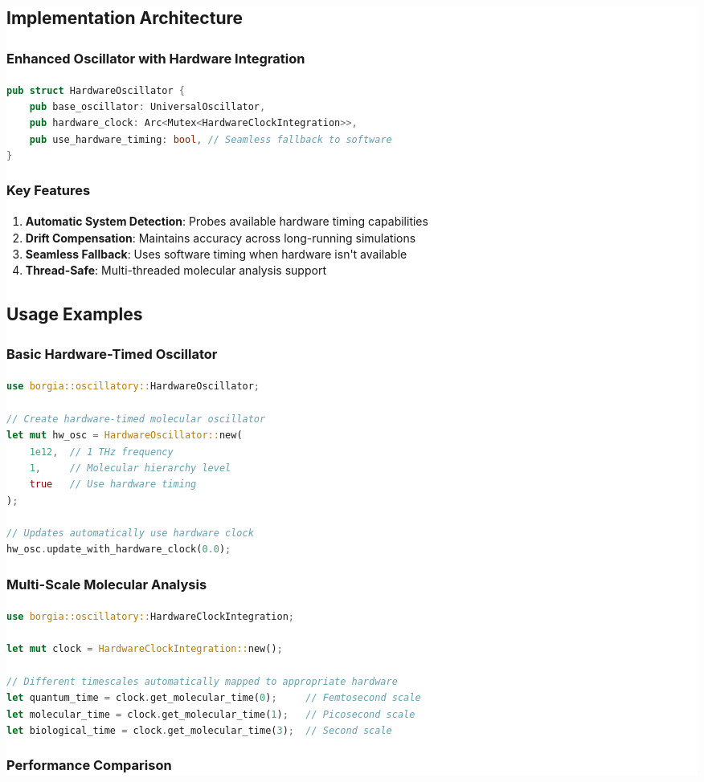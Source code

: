 ## Implementation Architecture

### Enhanced Oscillator with Hardware Integration

```rust
pub struct HardwareOscillator {
    pub base_oscillator: UniversalOscillator,
    pub hardware_clock: Arc<Mutex<HardwareClockIntegration>>,
    pub use_hardware_timing: bool, // Seamless fallback to software
}
```

### Key Features

1. **Automatic System Detection**: Probes available hardware timing capabilities
2. **Drift Compensation**: Maintains accuracy across long-running simulations
3. **Seamless Fallback**: Uses software timing when hardware isn't available
4. **Thread-Safe**: Multi-threaded molecular analysis support

## Usage Examples

### Basic Hardware-Timed Oscillator

```rust
use borgia::oscillatory::HardwareOscillator;

// Create hardware-timed molecular oscillator
let mut hw_osc = HardwareOscillator::new(
    1e12,  // 1 THz frequency
    1,     // Molecular hierarchy level
    true   // Use hardware timing
);

// Updates automatically use hardware clock
hw_osc.update_with_hardware_clock(0.0);
```

### Multi-Scale Molecular Analysis

```rust
use borgia::oscillatory::HardwareClockIntegration;

let mut clock = HardwareClockIntegration::new();

// Different timescales automatically mapped to appropriate hardware
let quantum_time = clock.get_molecular_time(0);     // Femtosecond scale
let molecular_time = clock.get_molecular_time(1);   // Picosecond scale
let biological_time = clock.get_molecular_time(3);  // Second scale
```

### Performance Comparison
